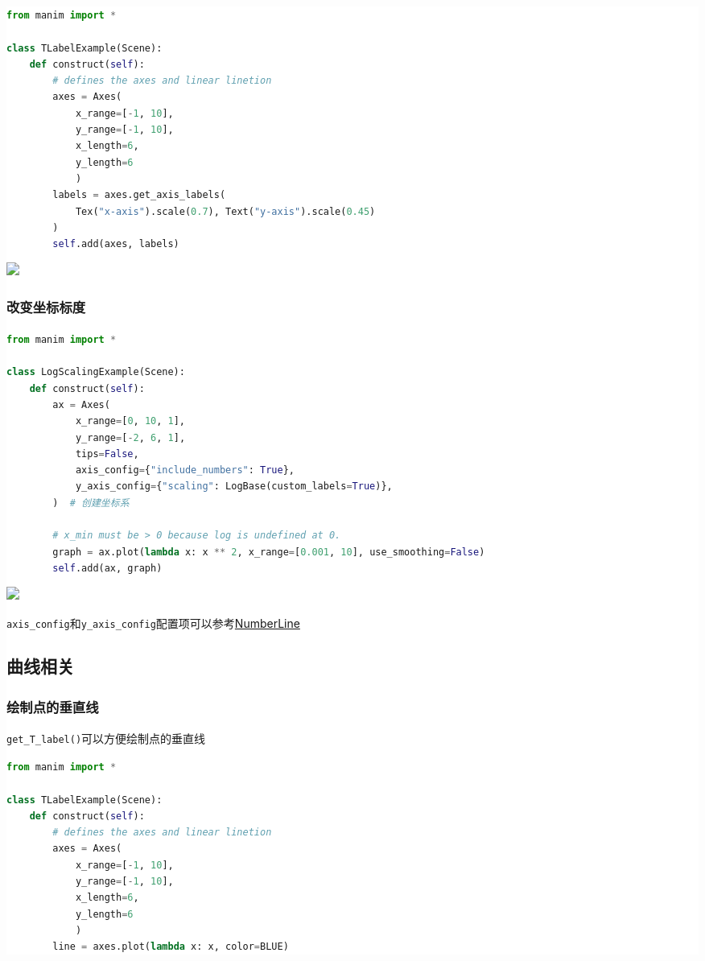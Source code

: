```python
from manim import *

class TLabelExample(Scene):
    def construct(self):
        # defines the axes and linear linetion
        axes = Axes(
            x_range=[-1, 10], 
            y_range=[-1, 10], 
            x_length=6, 
            y_length=6
            )
        labels = axes.get_axis_labels(
            Tex("x-axis").scale(0.7), Text("y-axis").scale(0.45)
        )
        self.add(axes, labels)
```
![](./manim_mobject_Axes/5.png)


### 改变坐标标度


```python
from manim import *

class LogScalingExample(Scene):
    def construct(self):
        ax = Axes(
            x_range=[0, 10, 1],
            y_range=[-2, 6, 1],
            tips=False,
            axis_config={"include_numbers": True},
            y_axis_config={"scaling": LogBase(custom_labels=True)},
        )  # 创建坐标系

        # x_min must be > 0 because log is undefined at 0.
        graph = ax.plot(lambda x: x ** 2, x_range=[0.001, 10], use_smoothing=False)
        self.add(ax, graph)
```

![](./manim_mobject_Axes/9.png)

`axis_config`和`y_axis_config`配置项可以参考[NumberLine](https://docs.manim.community/en/stable/reference/manim.mobject.graphing.number_line.NumberLine.html#manim.mobject.graphing.number_line.NumberLine)


## 曲线相关


### 绘制点的垂直线
`get_T_label()`可以方便绘制点的垂直线
```python
from manim import *

class TLabelExample(Scene):
    def construct(self):
        # defines the axes and linear linetion
        axes = Axes(
            x_range=[-1, 10], 
            y_range=[-1, 10], 
            x_length=6, 
            y_length=6
            )
        line = axes.plot(lambda x: x, color=BLUE)
```